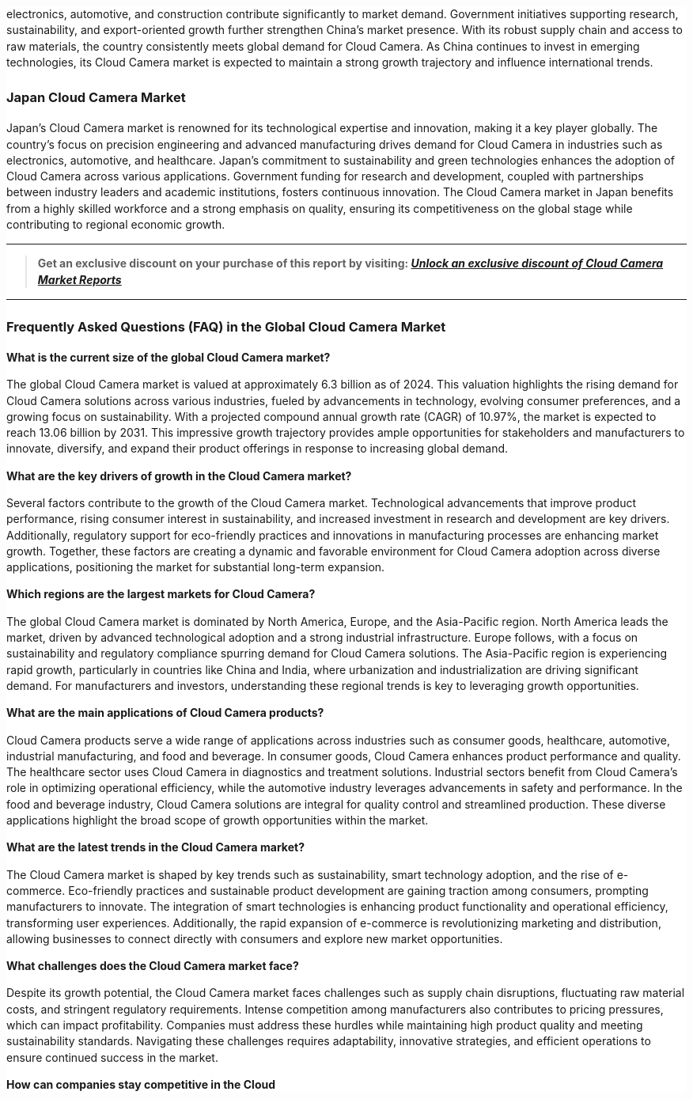 electronics, automotive, and construction contribute significantly to market demand. Government initiatives supporting research, sustainability, and export-oriented growth further strengthen China&rsquo;s market presence. With its robust supply chain and access to raw materials, the country consistently meets global demand for Cloud Camera. As China continues to invest in emerging technologies, its Cloud Camera market is expected to maintain a strong growth trajectory and influence international trends.</p><h3>Japan Cloud Camera Market</h3><p>Japan&rsquo;s Cloud Camera market is renowned for its technological expertise and innovation, making it a key player globally. The country&rsquo;s focus on precision engineering and advanced manufacturing drives demand for Cloud Camera in industries such as electronics, automotive, and healthcare. Japan&rsquo;s commitment to sustainability and green technologies enhances the adoption of Cloud Camera across various applications. Government funding for research and development, coupled with partnerships between industry leaders and academic institutions, fosters continuous innovation. The Cloud Camera market in Japan benefits from a highly skilled workforce and a strong emphasis on quality, ensuring its competitiveness on the global stage while contributing to regional economic growth.</p><hr /><blockquote><p><strong>Get an exclusive discount on your purchase of this report by visiting: <em><a href="://marketresearchpulse.com/ask-for-discount/64150?utm_source=Github&amp;utm_medium=029">Unlock an exclusive discount of Cloud Camera Market Reports</a></em>&nbsp;</strong></p></blockquote><hr /><h3>Frequently Asked Questions (FAQ) in the Global Cloud Camera Market</h3><p><strong>What is the current size of the global Cloud Camera market?</strong></p><p>The global Cloud Camera market is valued at approximately 6.3 billion as of 2024. This valuation highlights the rising demand for Cloud Camera solutions across various industries, fueled by advancements in technology, evolving consumer preferences, and a growing focus on sustainability. With a projected compound annual growth rate (CAGR) of 10.97%, the market is expected to reach 13.06 billion by 2031. This impressive growth trajectory provides ample opportunities for stakeholders and manufacturers to innovate, diversify, and expand their product offerings in response to increasing global demand.</p><p><strong>What are the key drivers of growth in the Cloud Camera market?</strong></p><p>Several factors contribute to the growth of the Cloud Camera market. Technological advancements that improve product performance, rising consumer interest in sustainability, and increased investment in research and development are key drivers. Additionally, regulatory support for eco-friendly practices and innovations in manufacturing processes are enhancing market growth. Together, these factors are creating a dynamic and favorable environment for Cloud Camera adoption across diverse applications, positioning the market for substantial long-term expansion.</p><p><strong>Which regions are the largest markets for Cloud Camera?</strong></p><p>The global Cloud Camera market is dominated by North America, Europe, and the Asia-Pacific region. North America leads the market, driven by advanced technological adoption and a strong industrial infrastructure. Europe follows, with a focus on sustainability and regulatory compliance spurring demand for Cloud Camera solutions. The Asia-Pacific region is experiencing rapid growth, particularly in countries like China and India, where urbanization and industrialization are driving significant demand. For manufacturers and investors, understanding these regional trends is key to leveraging growth opportunities.</p><p><strong>What are the main applications of Cloud Camera products?</strong></p><p>Cloud Camera products serve a wide range of applications across industries such as consumer goods, healthcare, automotive, industrial manufacturing, and food and beverage. In consumer goods, Cloud Camera enhances product performance and quality. The healthcare sector uses Cloud Camera in diagnostics and treatment solutions. Industrial sectors benefit from Cloud Camera&rsquo;s role in optimizing operational efficiency, while the automotive industry leverages advancements in safety and performance. In the food and beverage industry, Cloud Camera solutions are integral for quality control and streamlined production. These diverse applications highlight the broad scope of growth opportunities within the market.</p><p><strong>What are the latest trends in the Cloud Camera market?</strong></p><p>The Cloud Camera market is shaped by key trends such as sustainability, smart technology adoption, and the rise of e-commerce. Eco-friendly practices and sustainable product development are gaining traction among consumers, prompting manufacturers to innovate. The integration of smart technologies is enhancing product functionality and operational efficiency, transforming user experiences. Additionally, the rapid expansion of e-commerce is revolutionizing marketing and distribution, allowing businesses to connect directly with consumers and explore new market opportunities.</p><p><strong>What challenges does the Cloud Camera market face?</strong></p><p>Despite its growth potential, the Cloud Camera market faces challenges such as supply chain disruptions, fluctuating raw material costs, and stringent regulatory requirements. Intense competition among manufacturers also contributes to pricing pressures, which can impact profitability. Companies must address these hurdles while maintaining high product quality and meeting sustainability standards. Navigating these challenges requires adaptability, innovative strategies, and efficient operations to ensure continued success in the market.</p><p><strong>How can companies stay competitive in the Cloud
